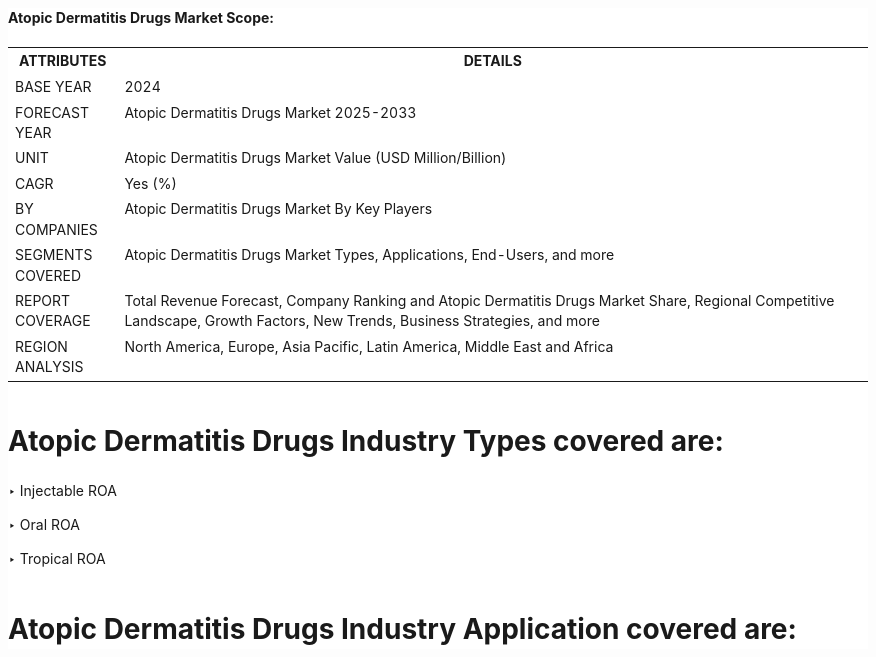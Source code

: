 <h4>Atopic Dermatitis Drugs Market Scope:</h4>
<table>
<tr>
<th>ATTRIBUTES</th>
<th>DETAILS</th>
</tr>
<tr>
<td>BASE YEAR</td>
<td>2024</td>
</tr>
<tr>
<td>FORECAST YEAR</td>
<td>Atopic Dermatitis Drugs Market 2025-2033</td>
</tr>
<tr>
<td>UNIT</td>
<td>Atopic Dermatitis Drugs Market Value (USD Million/Billion)</td>
<tr>
<td>CAGR</td>
<td>Yes (%)</td>
</tr>
</tr>
<tr>
<td>BY COMPANIES</td>
<td>Atopic Dermatitis Drugs Market By Key Players</td>
</tr>
<tr>
<td>SEGMENTS COVERED</td>
<td>Atopic Dermatitis Drugs Market Types, Applications, End-Users, and more</td>
</tr>
<tr>
<td>REPORT COVERAGE</td>
<td>Total Revenue Forecast, Company Ranking and Atopic Dermatitis Drugs Market Share, Regional Competitive Landscape, Growth Factors, New Trends, Business Strategies, and more</td>
</tr>
<tr>
<td>REGION ANALYSIS</td>
<td>North America, Europe, Asia Pacific, Latin America, Middle East and Africa</td>
</tr>
</table>

# <strong>Atopic Dermatitis Drugs Industry Types covered are:</strong>

‣ Injectable ROA

‣ Oral ROA

‣ Tropical ROA

# <strong>Atopic Dermatitis Drugs Industry Application covered are:</strong>
